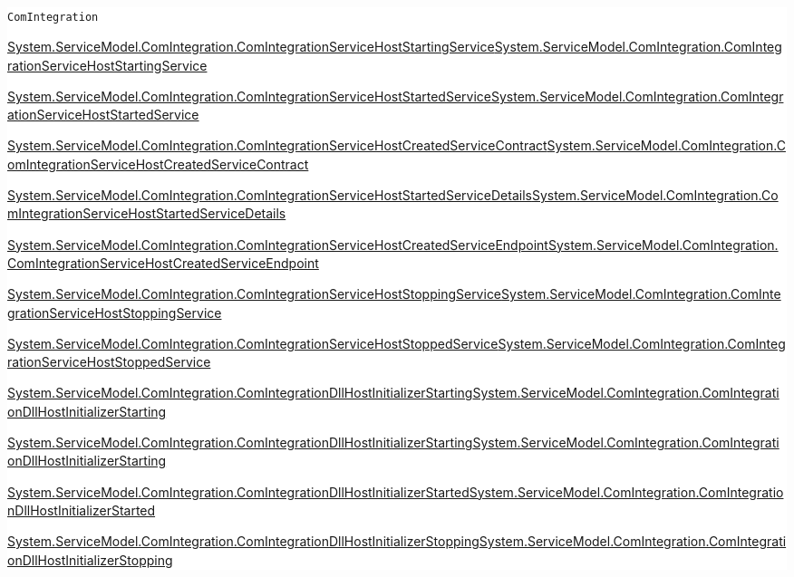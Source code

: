 `ComIntegration`  
  
 [<span data-ttu-id="72900-240">System.ServiceModel.ComIntegration.ComIntegrationServiceHostStartingService</span><span class="sxs-lookup"><span data-stu-id="72900-240">System.ServiceModel.ComIntegration.ComIntegrationServiceHostStartingService</span></span>](../../../../../docs/framework/wcf/diagnostics/tracing/system-servicemodel-comintegration-comintegrationservicehoststartingservice.md)  
  
 [<span data-ttu-id="72900-241">System.ServiceModel.ComIntegration.ComIntegrationServiceHostStartedService</span><span class="sxs-lookup"><span data-stu-id="72900-241">System.ServiceModel.ComIntegration.ComIntegrationServiceHostStartedService</span></span>](../../../../../docs/framework/wcf/diagnostics/tracing/system-servicemodel-comintegration-comintegrationservicehoststartedservice.md)  
  
 [<span data-ttu-id="72900-242">System.ServiceModel.ComIntegration.ComIntegrationServiceHostCreatedServiceContract</span><span class="sxs-lookup"><span data-stu-id="72900-242">System.ServiceModel.ComIntegration.ComIntegrationServiceHostCreatedServiceContract</span></span>](../../../../../docs/framework/wcf/diagnostics/tracing/ssc-comintegrationservicehostcreatedservicecontract.md)  
  
 [<span data-ttu-id="72900-243">System.ServiceModel.ComIntegration.ComIntegrationServiceHostStartedServiceDetails</span><span class="sxs-lookup"><span data-stu-id="72900-243">System.ServiceModel.ComIntegration.ComIntegrationServiceHostStartedServiceDetails</span></span>](../../../../../docs/framework/wcf/diagnostics/tracing/ssc-comintegration.md)  
  
 [<span data-ttu-id="72900-244">System.ServiceModel.ComIntegration.ComIntegrationServiceHostCreatedServiceEndpoint</span><span class="sxs-lookup"><span data-stu-id="72900-244">System.ServiceModel.ComIntegration.ComIntegrationServiceHostCreatedServiceEndpoint</span></span>](../../../../../docs/framework/wcf/diagnostics/tracing/ssc--comintegrationservicehostcreatedserviceendpoint.md)  
  
 [<span data-ttu-id="72900-245">System.ServiceModel.ComIntegration.ComIntegrationServiceHostStoppingService</span><span class="sxs-lookup"><span data-stu-id="72900-245">System.ServiceModel.ComIntegration.ComIntegrationServiceHostStoppingService</span></span>](../../../../../docs/framework/wcf/diagnostics/tracing/system-servicemodel-comintegration-comintegrationservicehoststoppingservice.md)  
  
 [<span data-ttu-id="72900-246">System.ServiceModel.ComIntegration.ComIntegrationServiceHostStoppedService</span><span class="sxs-lookup"><span data-stu-id="72900-246">System.ServiceModel.ComIntegration.ComIntegrationServiceHostStoppedService</span></span>](../../../../../docs/framework/wcf/diagnostics/tracing/system-servicemodel-comintegration-comintegrationservicehoststoppedservice.md)  
  
 [<span data-ttu-id="72900-247">System.ServiceModel.ComIntegration.ComIntegrationDllHostInitializerStarting</span><span class="sxs-lookup"><span data-stu-id="72900-247">System.ServiceModel.ComIntegration.ComIntegrationDllHostInitializerStarting</span></span>](../../../../../docs/framework/wcf/diagnostics/tracing/system-servicemodel-comintegration-comintegrationdllhostinitializerstarting.md)  
  
 [<span data-ttu-id="72900-248">System.ServiceModel.ComIntegration.ComIntegrationDllHostInitializerStarting</span><span class="sxs-lookup"><span data-stu-id="72900-248">System.ServiceModel.ComIntegration.ComIntegrationDllHostInitializerStarting</span></span>](../../../../../docs/framework/wcf/diagnostics/tracing/system-servicemodel-comintegration-comintegrationdllhostinitializerstarting.md)  
  
 [<span data-ttu-id="72900-249">System.ServiceModel.ComIntegration.ComIntegrationDllHostInitializerStarted</span><span class="sxs-lookup"><span data-stu-id="72900-249">System.ServiceModel.ComIntegration.ComIntegrationDllHostInitializerStarted</span></span>](../../../../../docs/framework/wcf/diagnostics/tracing/system-servicemodel-comintegration-comintegrationdllhostinitializerstarted.md)  
  
 [<span data-ttu-id="72900-250">System.ServiceModel.ComIntegration.ComIntegrationDllHostInitializerStopping</span><span class="sxs-lookup"><span data-stu-id="72900-250">System.ServiceModel.ComIntegration.ComIntegrationDllHostInitializerStopping</span></span>](../../../../../docs/framework/wcf/diagnostics/tracing/system-servicemodel-comintegration-comintegrationdllhostinitializerstopping.md)  
  